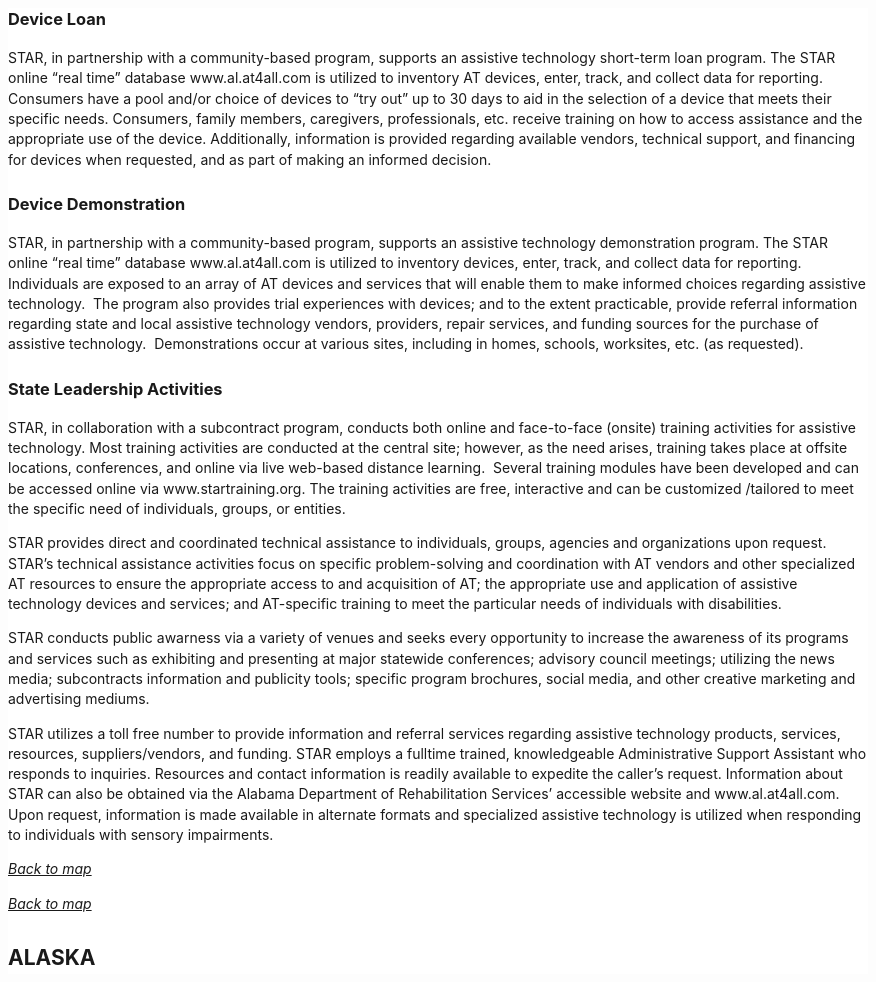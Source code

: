<h3>Device Loan</h3>

<p>STAR, in partnership with a community-based program, supports an assistive technology short-term loan program. The STAR online “real time” database www.al.at4all.com is utilized to inventory AT devices, enter, track, and collect data for reporting. Consumers have a pool and/or choice of devices to “try out” up to 30 days to aid in the selection of a device that meets their specific needs. Consumers, family members, caregivers, professionals, etc. receive training on how to access assistance and the appropriate use of the device. Additionally, information is provided regarding available vendors, technical support, and financing for devices when requested, and as part of making an informed decision.</p>

<h3>Device Demonstration</h3>

<p>STAR, in partnership with a community-based program, supports an assistive technology demonstration program. The STAR online “real time” database www.al.at4all.com is utilized to inventory devices, enter, track, and collect data for reporting. Individuals are exposed to an array of AT devices and services that will enable them to make informed choices regarding assistive technology.&nbsp; The program also provides trial experiences with devices; and to the extent practicable, provide referral information regarding state and local assistive technology vendors, providers, repair services, and funding sources for the purchase of assistive technology.&nbsp; Demonstrations occur at various sites, including in homes, schools, worksites, etc. (as requested).</p>

<h3>State Leadership Activities</h3>

<p>STAR, in collaboration with a subcontract program, conducts both online and face-to-face (onsite) training activities for assistive technology. Most training activities are conducted at the central site; however, as the need arises, training takes place at offsite locations, conferences, and online via live web-based distance learning.&nbsp; Several training modules have been developed and can be accessed online via www.startraining.org. The training activities are free, interactive and can be customized /tailored to meet the specific need of individuals, groups, or entities.</p>

<p>STAR provides direct and coordinated technical assistance to individuals, groups, agencies and organizations upon request.&nbsp; STAR’s technical assistance activities focus on specific problem-solving and coordination with AT vendors and other specialized AT resources to ensure the appropriate access to and acquisition of AT; the appropriate use and application of assistive technology devices and services; and AT-specific training to meet the particular needs of individuals with disabilities.</p>

<p>STAR conducts public awarness via a variety of venues and seeks every opportunity to increase the awareness of its programs and services such as exhibiting and presenting at major statewide conferences; advisory council meetings; utilizing the news media; subcontracts information and publicity tools; specific program brochures, social media, and other creative marketing and advertising mediums.</p>

<p>STAR utilizes a toll free number to provide information and referral services regarding assistive technology products, services, resources, suppliers/vendors, and funding. STAR employs a fulltime trained, knowledgeable Administrative Support Assistant who responds to inquiries. Resources and contact information is readily available to expedite the caller’s request. Information about STAR can also be obtained via the Alabama Department of Rehabilitation Services’ accessible website and www.al.at4all.com. Upon request, information is made available in alternate formats and specialized assistive technology is utilized when responding to individuals with sensory impairments.&nbsp;</p>
</div>



<div id="Alaska">
	<p class="float-right"><a href="#pageTop"><i class="fas fa-arrow-alt-circle-up"></i> <em>Back to map</em></a></p>
 <p class="float-right"><a href="#pageTop"><i class="fas fa-arrow-alt-circle-up"></i> <em>Back to map</em></a></p><h2>ALASKA</h2>
